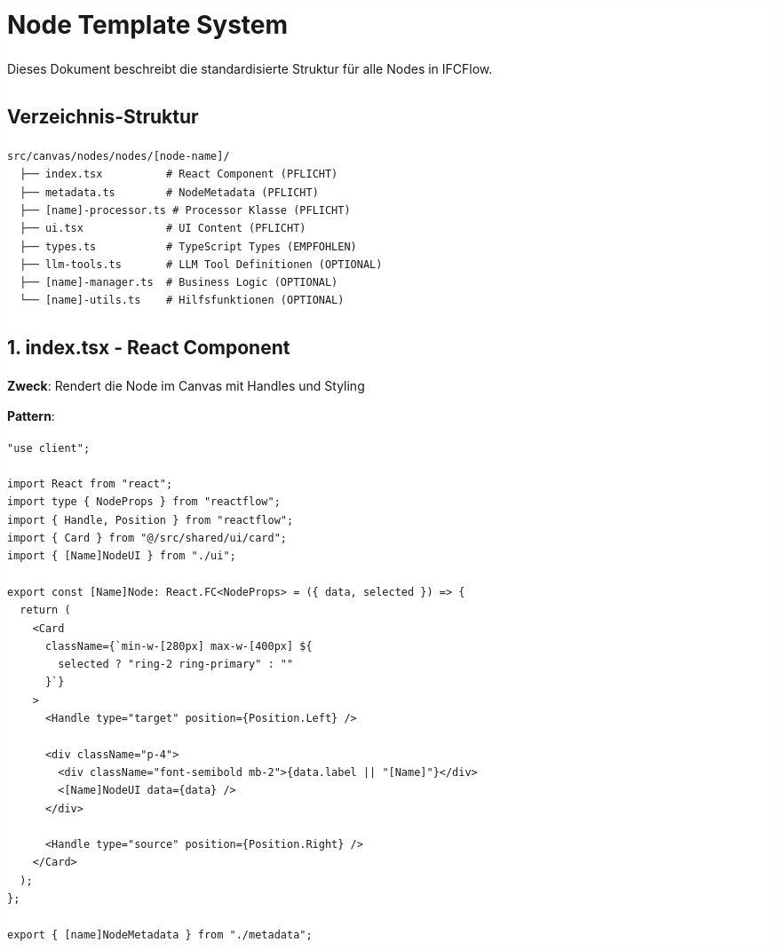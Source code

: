# Node Template System

Dieses Dokument beschreibt die standardisierte Struktur für alle Nodes in IFCFlow.

## Verzeichnis-Struktur

```
src/canvas/nodes/nodes/[node-name]/
  ├── index.tsx          # React Component (PFLICHT)
  ├── metadata.ts        # NodeMetadata (PFLICHT)
  ├── [name]-processor.ts # Processor Klasse (PFLICHT)
  ├── ui.tsx             # UI Content (PFLICHT)
  ├── types.ts           # TypeScript Types (EMPFOHLEN)
  ├── llm-tools.ts       # LLM Tool Definitionen (OPTIONAL)
  ├── [name]-manager.ts  # Business Logic (OPTIONAL)
  └── [name]-utils.ts    # Hilfsfunktionen (OPTIONAL)
```

## 1. index.tsx - React Component

**Zweck**: Rendert die Node im Canvas mit Handles und Styling

**Pattern**:
```tsx
"use client";

import React from "react";
import type { NodeProps } from "reactflow";
import { Handle, Position } from "reactflow";
import { Card } from "@/src/shared/ui/card";
import { [Name]NodeUI } from "./ui";

export const [Name]Node: React.FC<NodeProps> = ({ data, selected }) => {
  return (
    <Card
      className={`min-w-[280px] max-w-[400px] ${
        selected ? "ring-2 ring-primary" : ""
      }`}
    >
      <Handle type="target" position={Position.Left} />
      
      <div className="p-4">
        <div className="font-semibold mb-2">{data.label || "[Name]"}</div>
        <[Name]NodeUI data={data} />
      </div>

      <Handle type="source" position={Position.Right} />
    </Card>
  );
};

export { [name]NodeMetadata } from "./metadata";
```
